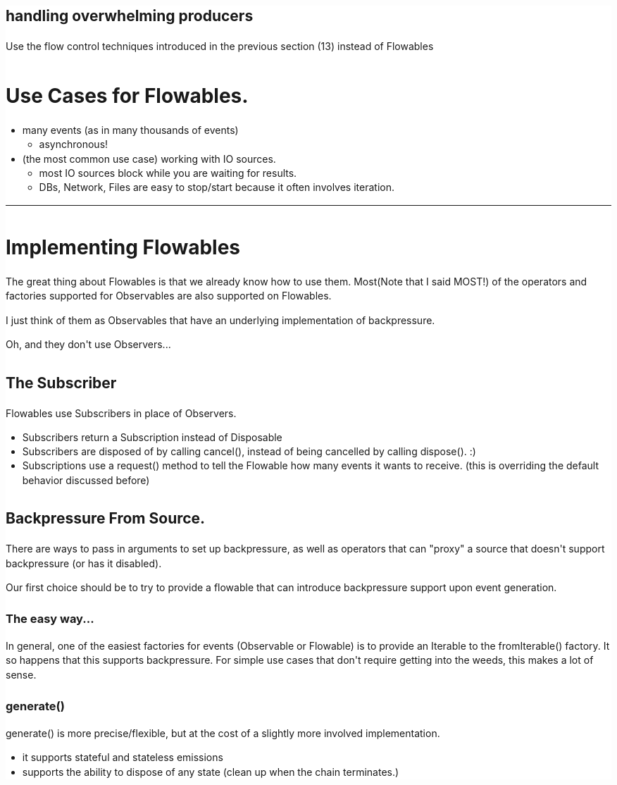 ## handling overwhelming producers
Use the flow control techniques introduced in the previous section (13) instead of Flowables

# Use Cases for Flowables.
* many events (as in many thousands of events)
  * asynchronous!
* (the most common use case) working with IO sources. 
  * most IO sources block while you are waiting for results. 
  * DBs, Network, Files are easy to stop/start because it often involves iteration. 
  
***

# Implementing Flowables
The great thing about Flowables is that we already know how to use them. Most(Note that I said MOST!) of the operators and factories supported for Observables are also supported on Flowables. 

I just think of them as Observables that have an underlying implementation of backpressure. 

Oh, and they don't use Observers...

## The Subscriber
Flowables use Subscribers in place of Observers. 
* Subscribers return a Subscription instead of Disposable
* Subscribers are disposed of by calling cancel(), instead of being cancelled by calling dispose(). :)
* Subscriptions use a request() method to tell the Flowable how many events it wants to receive. (this is overriding the default behavior discussed before)

## Backpressure From Source. 
There are ways to pass in arguments to set up backpressure, as well as operators that can "proxy" a source that doesn't support backpressure (or has it disabled).

Our first choice should be to try to provide a flowable that can introduce backpressure support upon event generation. 

### The easy way...
In general, one of the easiest factories for events (Observable or Flowable) is to provide an Iterable<T> to the fromIterable() factory. It so happens that this supports backpressure. For simple use cases that don't require getting into the weeds, this makes a lot of sense. 

### generate() 
generate() is more precise/flexible, but at the cost of a slightly more involved implementation. 
* it supports stateful and stateless emissions
* supports the ability to dispose of any state (clean up when the chain terminates.) 